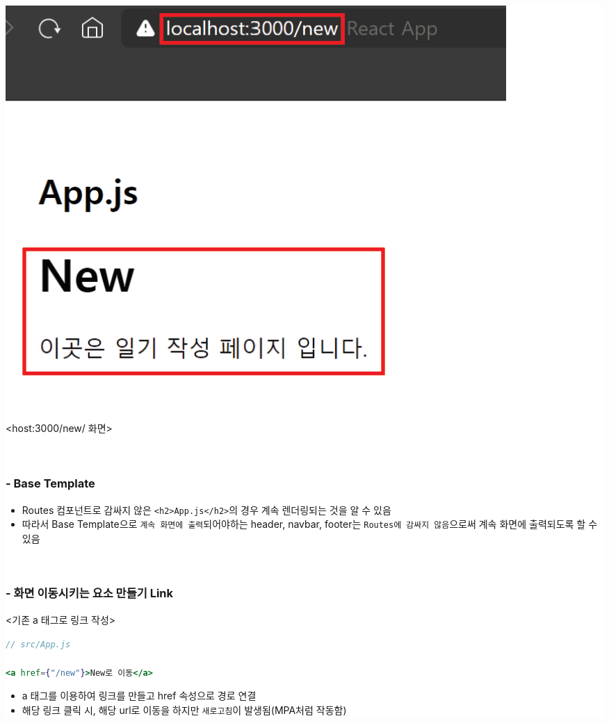 ![new 경로 화면](README_img/React_new_path.png)

<host:3000/new/ 화면>

<br>

### - Base Template

- Routes 컴포넌트로 감싸지 않은 `<h2>App.js</h2>`의 경우 계속 렌더링되는 것을 알 수 있음
- 따라서 Base Template으로 `계속 화면에 출력`되어야하는 header, navbar, footer는 `Routes에 감싸지 않음`으로써 계속 화면에 출력되도록 할 수 있음

<br>

### - 화면 이동시키는 요소 만들기 Link

<기존 a 태그로 링크 작성>

```jsx
// src/App.js

<a href={"/new"}>New로 이동</a>
```

- a 태그를 이용하여 링크를 만들고 href 속성으로 경로 연결
- 해당 링크 클릭 시, 해당 url로 이동을 하지만 `새로고침`이 발생됨(MPA처럼 작동함)
